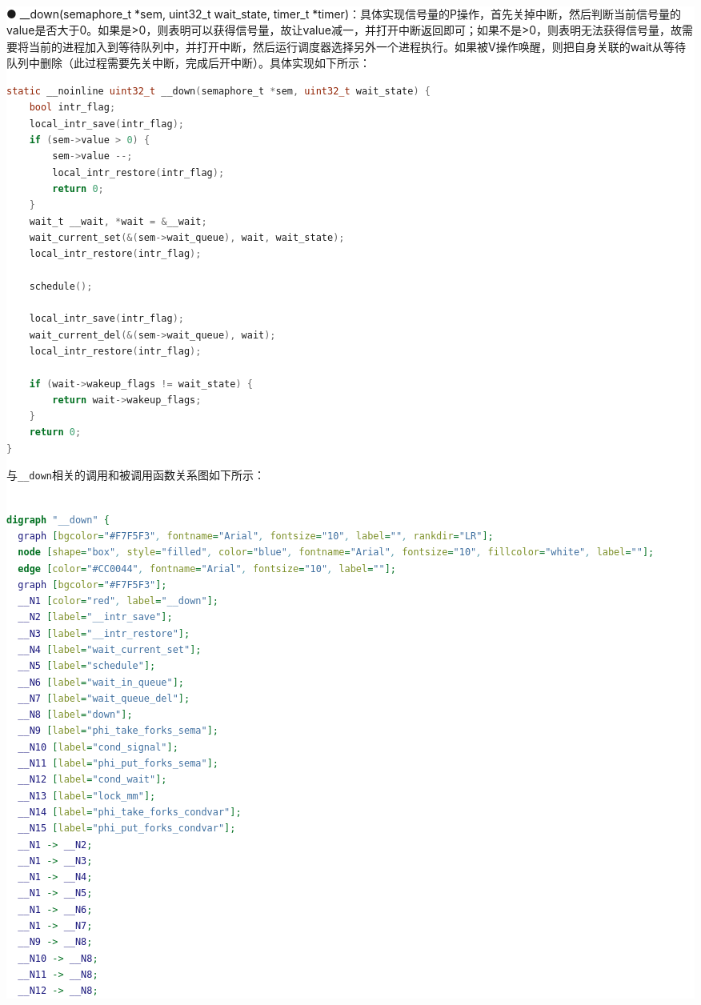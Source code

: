 ● \_\_down(semaphore\_t \*sem, uint32\_t wait\_state, timer\_t \*timer)：具体实现信号量的P操作，首先关掉中断，然后判断当前信号量的value是否大于0。如果是\>0，则表明可以获得信号量，故让value减一，并打开中断返回即可；如果不是\>0，则表明无法获得信号量，故需要将当前的进程加入到等待队列中，并打开中断，然后运行调度器选择另外一个进程执行。如果被V操作唤醒，则把自身关联的wait从等待队列中删除（此过程需要先关中断，完成后开中断）。具体实现如下所示：

```c
static __noinline uint32_t __down(semaphore_t *sem, uint32_t wait_state) {
    bool intr_flag;
    local_intr_save(intr_flag);
    if (sem->value > 0) {
        sem->value --;
        local_intr_restore(intr_flag);
        return 0;
    }
    wait_t __wait, *wait = &__wait;
    wait_current_set(&(sem->wait_queue), wait, wait_state);
    local_intr_restore(intr_flag);

    schedule();

    local_intr_save(intr_flag);
    wait_current_del(&(sem->wait_queue), wait);
    local_intr_restore(intr_flag);

    if (wait->wakeup_flags != wait_state) {
        return wait->wakeup_flags;
    }
    return 0;
}
```

与`__down`相关的调用和被调用函数关系图如下所示：

```dot

digraph "__down" {
  graph [bgcolor="#F7F5F3", fontname="Arial", fontsize="10", label="", rankdir="LR"];
  node [shape="box", style="filled", color="blue", fontname="Arial", fontsize="10", fillcolor="white", label=""];
  edge [color="#CC0044", fontname="Arial", fontsize="10", label=""];
  graph [bgcolor="#F7F5F3"];
  __N1 [color="red", label="__down"];
  __N2 [label="__intr_save"];
  __N3 [label="__intr_restore"];
  __N4 [label="wait_current_set"];
  __N5 [label="schedule"];
  __N6 [label="wait_in_queue"];
  __N7 [label="wait_queue_del"];
  __N8 [label="down"];
  __N9 [label="phi_take_forks_sema"];
  __N10 [label="cond_signal"];
  __N11 [label="phi_put_forks_sema"];
  __N12 [label="cond_wait"];
  __N13 [label="lock_mm"];
  __N14 [label="phi_take_forks_condvar"];
  __N15 [label="phi_put_forks_condvar"];
  __N1 -> __N2;
  __N1 -> __N3;
  __N1 -> __N4;
  __N1 -> __N5;
  __N1 -> __N6;
  __N1 -> __N7;
  __N9 -> __N8;
  __N10 -> __N8;
  __N11 -> __N8;
  __N12 -> __N8;
```